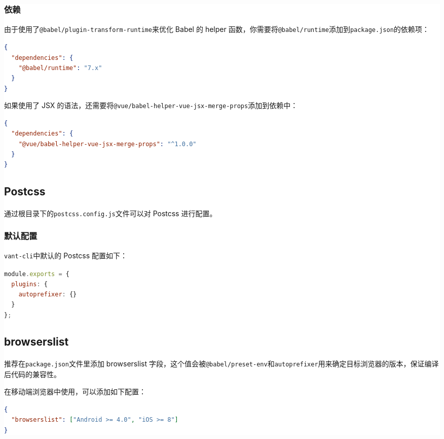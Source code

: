 ### 依赖

由于使用了`@babel/plugin-transform-runtime`来优化 Babel 的 helper 函数，你需要将`@babel/runtime`添加到`package.json`的依赖项：

```json
{
  "dependencies": {
    "@babel/runtime": "7.x"
  }
}
```

如果使用了 JSX 的语法，还需要将`@vue/babel-helper-vue-jsx-merge-props`添加到依赖中：

```json
{
  "dependencies": {
    "@vue/babel-helper-vue-jsx-merge-props": "^1.0.0"
  }
}
```

## Postcss

通过根目录下的`postcss.config.js`文件可以对 Postcss 进行配置。

### 默认配置

`vant-cli`中默认的 Postcss 配置如下：

```js
module.exports = {
  plugins: {
    autoprefixer: {}
  }
};
```

## browserslist

推荐在`package.json`文件里添加 browserslist 字段，这个值会被`@babel/preset-env`和`autoprefixer`用来确定目标浏览器的版本，保证编译后代码的兼容性。

在移动端浏览器中使用，可以添加如下配置：

```json
{
  "browserslist": ["Android >= 4.0", "iOS >= 8"]
}
```
